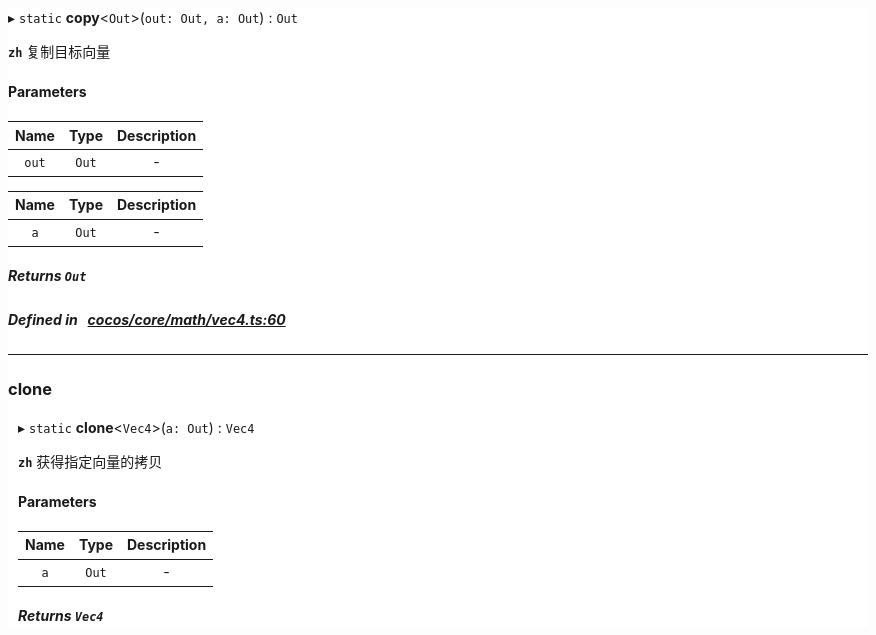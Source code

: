 ▸ `static`  **copy**<`Out`\>(`out: Out, a: Out`) : `Out`




**`zh`** 复制目标向量









#### Parameters

| Name | Type | Description |
| :------: | :------: | :------: |
| `out` | `Out` | - |

| Name | Type | Description |
| :------: | :------: | :------: |
| `a` | `Out` | - |



##### Returns `Out`




</div>

##### Defined in &nbsp;   [cocos/core/math/vec4.ts:60](https://github.com/cocos-creator/engine/blob/c7bf6b8a9/cocos/core/math/vec4.ts#L60)&nbsp;
___
### clone
<div style="margin-left: 10px;">

▸ `static`  **clone**<`Vec4`\>(`a: Out`) : `Vec4`




**`zh`** 获得指定向量的拷贝









#### Parameters

| Name | Type | Description |
| :------: | :------: | :------: |
| `a` | `Out` | - |



##### Returns `Vec4`
